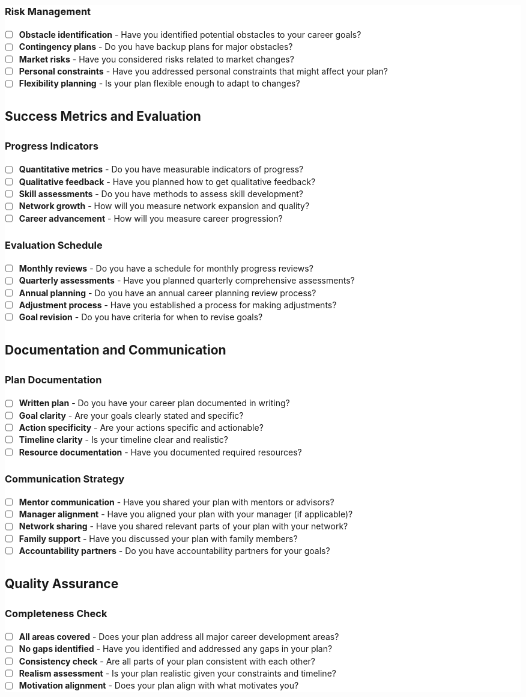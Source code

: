 ### Risk Management
- [ ] **Obstacle identification** - Have you identified potential obstacles to your career goals?
- [ ] **Contingency plans** - Do you have backup plans for major obstacles?
- [ ] **Market risks** - Have you considered risks related to market changes?
- [ ] **Personal constraints** - Have you addressed personal constraints that might affect your plan?
- [ ] **Flexibility planning** - Is your plan flexible enough to adapt to changes?

## Success Metrics and Evaluation

### Progress Indicators
- [ ] **Quantitative metrics** - Do you have measurable indicators of progress?
- [ ] **Qualitative feedback** - Have you planned how to get qualitative feedback?
- [ ] **Skill assessments** - Do you have methods to assess skill development?
- [ ] **Network growth** - How will you measure network expansion and quality?
- [ ] **Career advancement** - How will you measure career progression?

### Evaluation Schedule
- [ ] **Monthly reviews** - Do you have a schedule for monthly progress reviews?
- [ ] **Quarterly assessments** - Have you planned quarterly comprehensive assessments?
- [ ] **Annual planning** - Do you have an annual career planning review process?
- [ ] **Adjustment process** - Have you established a process for making adjustments?
- [ ] **Goal revision** - Do you have criteria for when to revise goals?

## Documentation and Communication

### Plan Documentation
- [ ] **Written plan** - Do you have your career plan documented in writing?
- [ ] **Goal clarity** - Are your goals clearly stated and specific?
- [ ] **Action specificity** - Are your actions specific and actionable?
- [ ] **Timeline clarity** - Is your timeline clear and realistic?
- [ ] **Resource documentation** - Have you documented required resources?

### Communication Strategy
- [ ] **Mentor communication** - Have you shared your plan with mentors or advisors?
- [ ] **Manager alignment** - Have you aligned your plan with your manager (if applicable)?
- [ ] **Network sharing** - Have you shared relevant parts of your plan with your network?
- [ ] **Family support** - Have you discussed your plan with family members?
- [ ] **Accountability partners** - Do you have accountability partners for your goals?

## Quality Assurance

### Completeness Check
- [ ] **All areas covered** - Does your plan address all major career development areas?
- [ ] **No gaps identified** - Have you identified and addressed any gaps in your plan?
- [ ] **Consistency check** - Are all parts of your plan consistent with each other?
- [ ] **Realism assessment** - Is your plan realistic given your constraints and timeline?
- [ ] **Motivation alignment** - Does your plan align with what motivates you?
